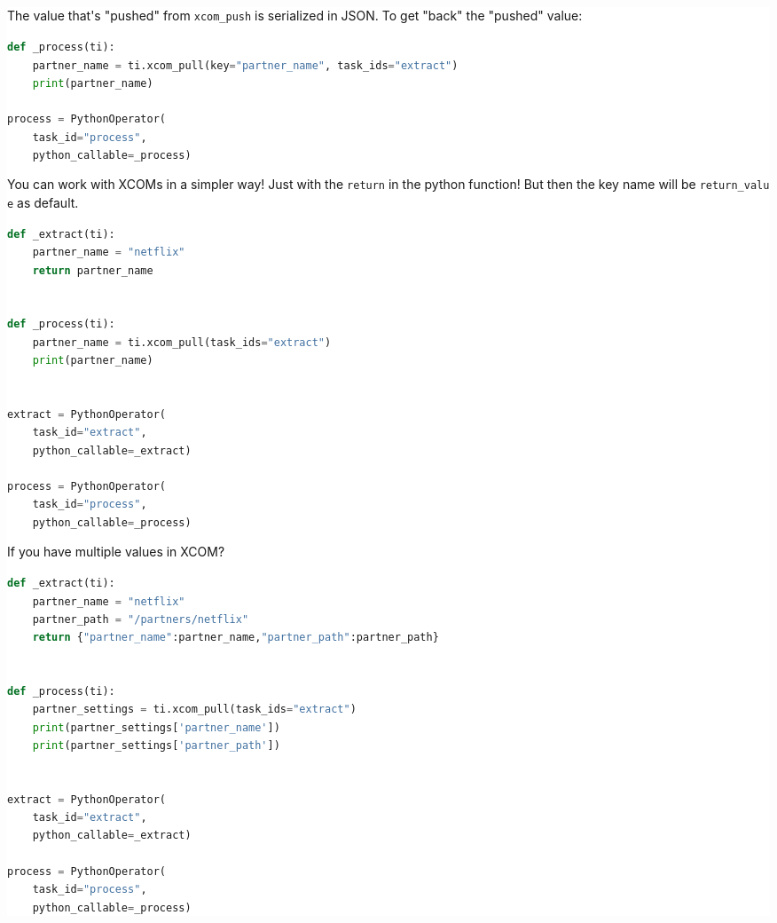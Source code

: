 The value that's "pushed" from `xcom_push` is serialized in JSON.
To get "back" the "pushed" value:

```python
def _process(ti):
    partner_name = ti.xcom_pull(key="partner_name", task_ids="extract")
    print(partner_name)
    
process = PythonOperator(
    task_id="process",
    python_callable=_process)
```

You can work with XCOMs in a simpler way!
Just with the `return` in the python function! But then the key name will be `return_value` as default.

```python
def _extract(ti):
    partner_name = "netflix"
    return partner_name


def _process(ti):
    partner_name = ti.xcom_pull(task_ids="extract")
    print(partner_name)
    

extract = PythonOperator(
    task_id="extract",
    python_callable=_extract)

process = PythonOperator(
    task_id="process",
    python_callable=_process)
```

If you have multiple values in XCOM?

```python
def _extract(ti):
    partner_name = "netflix"
    partner_path = "/partners/netflix"
    return {"partner_name":partner_name,"partner_path":partner_path}


def _process(ti):
    partner_settings = ti.xcom_pull(task_ids="extract")
    print(partner_settings['partner_name'])
    print(partner_settings['partner_path'])
    

extract = PythonOperator(
    task_id="extract",
    python_callable=_extract)

process = PythonOperator(
    task_id="process",
    python_callable=_process)
```
